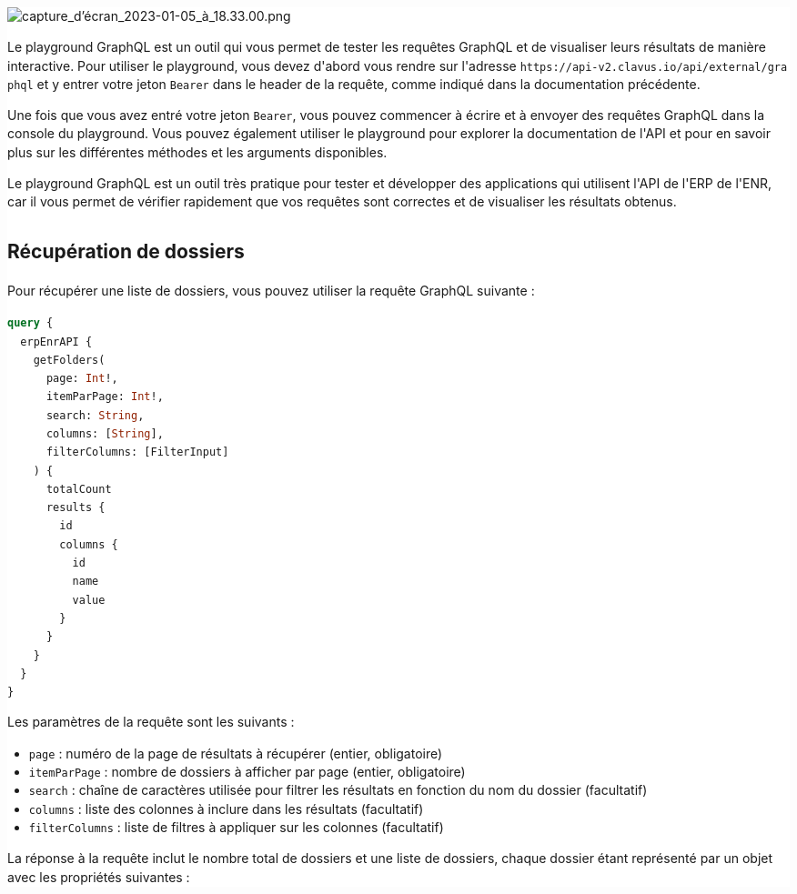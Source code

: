 ![capture_d’écran_2023-01-05_à_18.33.00.png](/capture_d’écran_2023-01-05_à_18.33.00.png)

Le playground GraphQL est un outil qui vous permet de tester les requêtes GraphQL et de visualiser leurs résultats de manière interactive. Pour utiliser le playground, vous devez d'abord vous rendre sur l'adresse `https://api-v2.clavus.io/api/external/graphql` et y entrer votre jeton `Bearer` dans le header de la requête, comme indiqué dans la documentation précédente.

Une fois que vous avez entré votre jeton `Bearer`, vous pouvez commencer à écrire et à envoyer des requêtes GraphQL dans la console du playground. Vous pouvez également utiliser le playground pour explorer la documentation de l'API et pour en savoir plus sur les différentes méthodes et les arguments disponibles.

Le playground GraphQL est un outil très pratique pour tester et développer des applications qui utilisent l'API de l'ERP de l'ENR, car il vous permet de vérifier rapidement que vos requêtes sont correctes et de visualiser les résultats obtenus.

## Récupération de dossiers

Pour récupérer une liste de dossiers, vous pouvez utiliser la requête GraphQL suivante :

```graphql
query {
  erpEnrAPI {
    getFolders(
      page: Int!,
      itemParPage: Int!,
      search: String,
      columns: [String],
      filterColumns: [FilterInput]
    ) {
      totalCount
      results {
        id
        columns {
          id
          name
          value
        }
      }
    }
  }
}
```

Les paramètres de la requête sont les suivants :

- `page` : numéro de la page de résultats à récupérer (entier, obligatoire)
- `itemParPage` : nombre de dossiers à afficher par page (entier, obligatoire)
- `search` : chaîne de caractères utilisée pour filtrer les résultats en fonction du nom du dossier (facultatif)
- `columns` : liste des colonnes à inclure dans les résultats (facultatif)
- `filterColumns` : liste de filtres à appliquer sur les colonnes (facultatif)

La réponse à la requête inclut le nombre total de dossiers et une liste de dossiers, chaque dossier étant représenté par un objet avec les propriétés suivantes :
